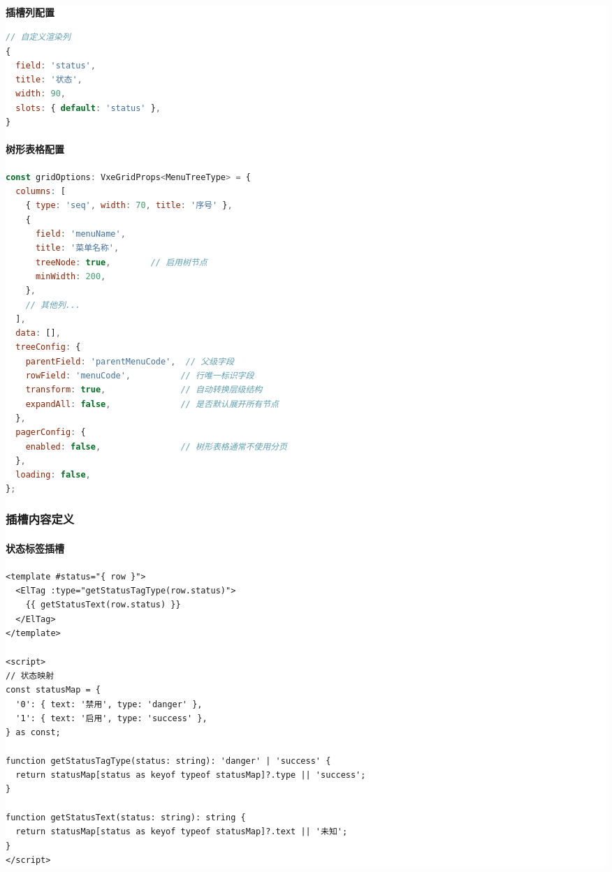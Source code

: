 **插槽列配置**

```javascript
// 自定义渲染列
{
  field: 'status',
  title: '状态',
  width: 90,
  slots: { default: 'status' },
}
```

#### 树形表格配置

```javascript
const gridOptions: VxeGridProps<MenuTreeType> = {
  columns: [
    { type: 'seq', width: 70, title: '序号' },
    {
      field: 'menuName',
      title: '菜单名称',
      treeNode: true,        // 启用树节点
      minWidth: 200,
    },
    // 其他列...
  ],
  data: [],
  treeConfig: {
    parentField: 'parentMenuCode',  // 父级字段
    rowField: 'menuCode',          // 行唯一标识字段
    transform: true,               // 自动转换层级结构
    expandAll: false,              // 是否默认展开所有节点
  },
  pagerConfig: {
    enabled: false,                // 树形表格通常不使用分页
  },
  loading: false,
};
```

### 插槽内容定义

#### 状态标签插槽

```vue
<template #status="{ row }">
  <ElTag :type="getStatusTagType(row.status)">
    {{ getStatusText(row.status) }}
  </ElTag>
</template>

<script>
// 状态映射
const statusMap = {
  '0': { text: '禁用', type: 'danger' },
  '1': { text: '启用', type: 'success' },
} as const;

function getStatusTagType(status: string): 'danger' | 'success' {
  return statusMap[status as keyof typeof statusMap]?.type || 'success';
}

function getStatusText(status: string): string {
  return statusMap[status as keyof typeof statusMap]?.text || '未知';
}
</script>
```